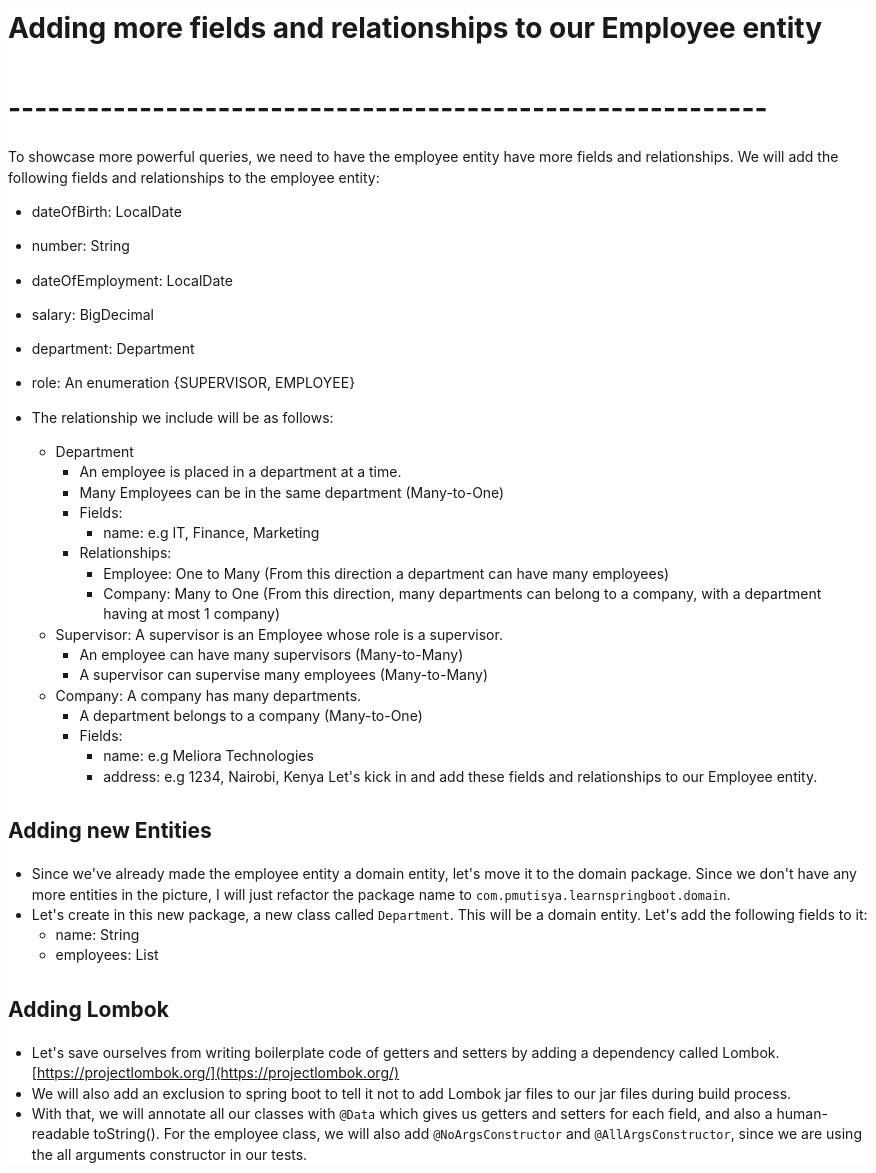 # Adding more fields and relationships to our Employee entity
# ----------------------------------------------------------
To showcase more powerful queries, we need to have the employee entity have more fields and relationships. We will add the following fields and relationships to the employee entity:
+ dateOfBirth: LocalDate
+ number: String
+ dateOfEmployment: LocalDate
+ salary: BigDecimal
+ department: Department
+ role: An enumeration {SUPERVISOR, EMPLOYEE}

+ The relationship we include will be as follows:
  + Department
    + An employee is placed in a department at a time.
    + Many Employees can be in the same department (Many-to-One)
    + Fields:
      + name: e.g IT, Finance, Marketing
    + Relationships: 
      + Employee: One to Many (From this direction a department can have many employees)
      + Company: Many to One (From this direction, many departments can belong to a company, with a department having at most 1 company)
  + Supervisor: A supervisor is an Employee whose role is a supervisor.
    + An employee can have many supervisors (Many-to-Many)
    + A supervisor can supervise many employees (Many-to-Many)
  + Company: A company has many departments.
    + A department belongs to a company (Many-to-One)
    + Fields:
      + name: e.g Meliora Technologies
      + address: e.g 1234, Nairobi, Kenya
Let's kick in and add these fields and relationships to our Employee entity.

## Adding new Entities
- Since we've already made the employee entity a domain entity, let's move it to the domain package. Since we don't have any more entities in the picture, I will just refactor the package name to `com.pmutisya.learnspringboot.domain`.
- Let's create in this new package, a new class called `Department`. This will be a domain entity. Let's add the following fields to it:
  + name: String
  + employees: List<Employee>

## Adding Lombok
- Let's save ourselves from writing boilerplate code of getters and setters by adding a dependency called Lombok. [https://projectlombok.org/](https://projectlombok.org/)
- We will also add an exclusion to spring boot to tell it not to add Lombok jar files to our jar files during build process. 
- With that, we will annotate all our classes with `@Data` which gives us getters and setters for each field, and also a human-readable toString(). For the employee class, we will also add `@NoArgsConstructor` and `@AllArgsConstructor`, since we are using the all arguments constructor in our tests.
